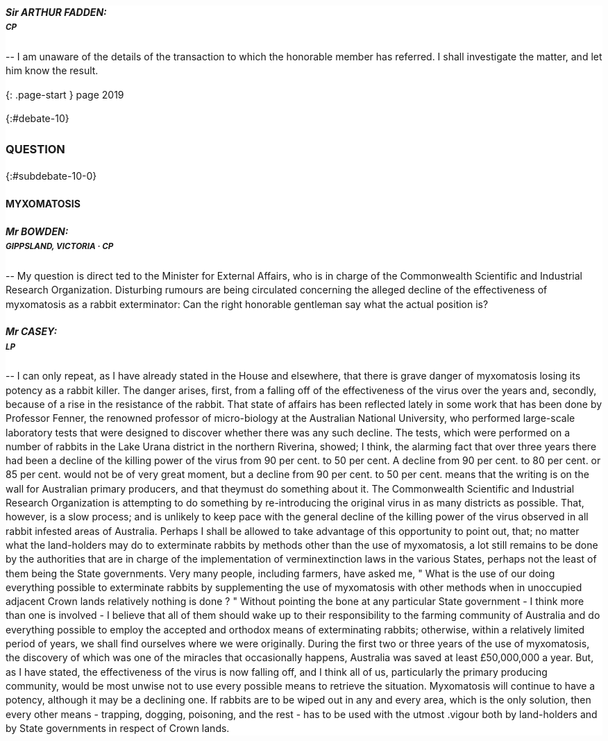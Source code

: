##### Sir ARTHUR FADDEN:<br><small class="text-muted">CP</small>

-- I am unaware of the details of the transaction to which the honorable member has referred. I shall investigate the matter, and let him know the result. 

{: .page-start }
page 2019

{:#debate-10}
### QUESTION

{:#subdebate-10-0}
#### MYXOMATOSIS

##### Mr BOWDEN:<br><small class="text-muted">GIPPSLAND, VICTORIA &middot; CP</small>

-- My question is direct ted to the Minister for External Affairs, who is in charge of the Commonwealth Scientific and Industrial Research Organization. Disturbing rumours are being circulated concerning the alleged decline of the effectiveness of myxomatosis as a rabbit exterminator: Can the right honorable gentleman say what the actual position is? 

##### Mr CASEY:<br><small class="text-muted">LP</small>

-- I can only repeat, as I have already stated in the House and elsewhere, that there is grave danger of myxomatosis losing its potency as a rabbit killer. The danger arises, first, from a falling off of the effectiveness of the virus over the years and, secondly, because of a rise in the resistance of the rabbit. That state of affairs has been reflected lately in some work that has been done by Professor Fenner, the renowned professor of micro-biology at the Australian National University, who performed large-scale laboratory tests that were designed to discover whether there was any such decline. The tests, which were performed on a number of rabbits in the Lake Urana district in the northern Riverina, showed; I think, the alarming fact that over three years there had been a decline of the killing power of the virus from 90 per cent. to 50 per cent. A decline from 90 per cent. to 80 per cent. or 85 per cent. would not be of very great moment, but a decline from 90 per cent. to 50 per cent. means that the writing is on the wall for Australian primary producers, and that theymust do something about it. The Commonwealth Scientific and Industrial Research Organization is attempting to do something by re-introducing the original virus in as many districts as possible. That, however, is a slow process; and is unlikely to keep pace with the general decline of the killing power of the virus observed in all rabbit infested areas of Australia. Perhaps I shall be allowed to take advantage of this opportunity to point out, that; no matter what the land-holders may do to exterminate rabbits by methods other than the use of myxomatosis, a lot still remains to be done by the authorities that are in charge of the implementation of verminextinction laws in the various States, perhaps not the least of them being the State governments. Very many people, including farmers, have asked me, " What is the use of our doing everything possible to exterminate rabbits by supplementing the use of myxomatosis with other methods when in unoccupied adjacent Crown lands relatively nothing is done ? " Without pointing the bone at any particular State government - I think more than one is involved - I believe that all of them should wake up to their responsibility to the farming community of Australia and do everything possible to employ the accepted and orthodox means of exterminating rabbits; otherwise, within a relatively limited period of years, we shall find ourselves where we were originally. During the first two or three years of the use of myxomatosis, the discovery of which was one of the miracles that occasionally happens, Australia was saved at least £50,000,000 a year. But, as I have stated, the effectiveness of the virus is now falling off, and I think all of us, particularly the primary producing community, would be most unwise not to use every possible means to retrieve the situation. Myxomatosis will continue to have a potency, although it may be a declining one. If rabbits are to be wiped out in any and every area, which is the only solution, then every other means - trapping, dogging, poisoning, and the rest - has to be used with the utmost .vigour both by land-holders and by State governments in respect of Crown lands. 
